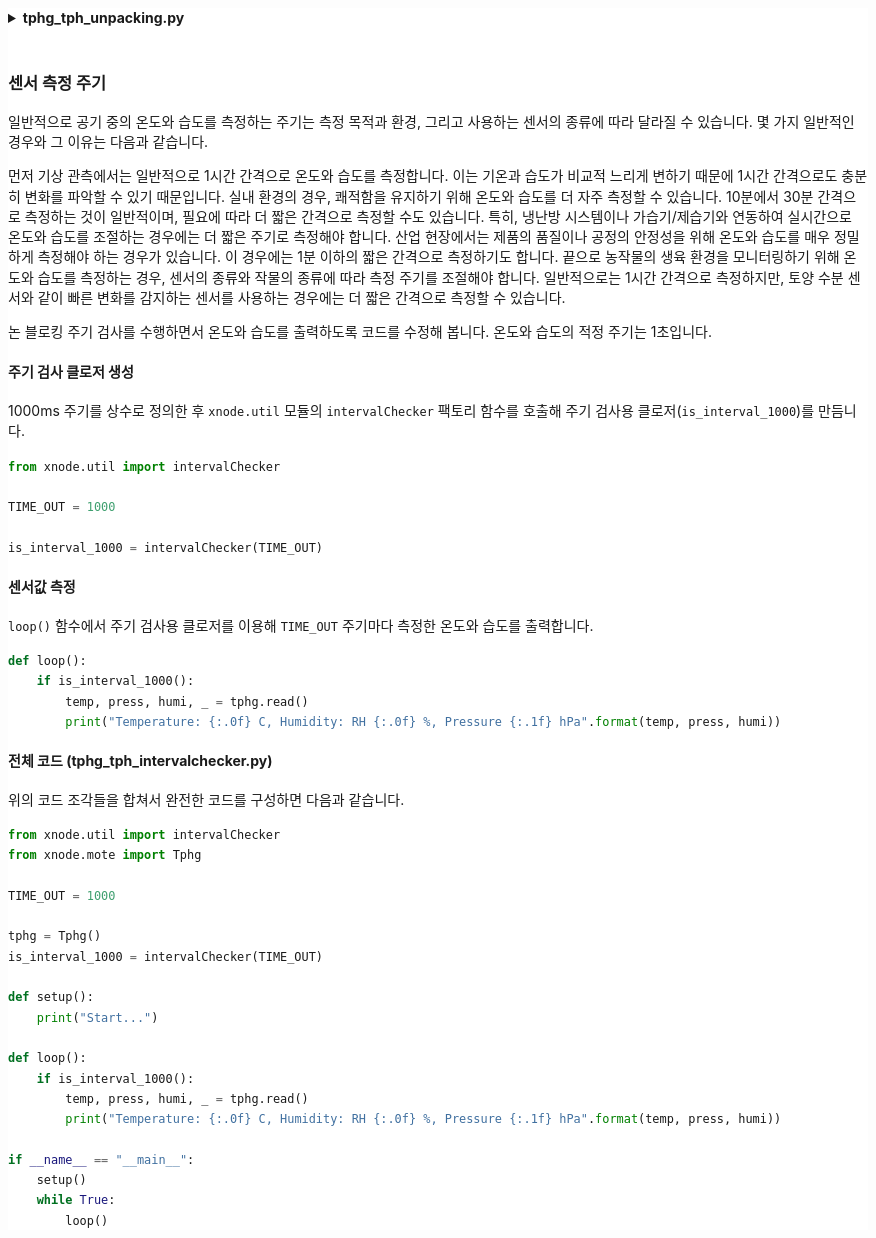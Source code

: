 <details><summary><b>tphg_tph_unpacking.py</b></summary></details></br>


### 센서 측정 주기
일반적으로 공기 중의 온도와 습도를 측정하는 주기는 측정 목적과 환경, 그리고 사용하는 센서의 종류에 따라 달라질 수 있습니다. 몇 가지 일반적인 경우와 그 이유는 다음과 같습니다.

먼저 기상 관측에서는 일반적으로 1시간 간격으로 온도와 습도를 측정합니다. 이는 기온과 습도가 비교적 느리게 변하기 때문에 1시간 간격으로도 충분히 변화를 파악할 수 있기 때문입니다. 실내 환경의 경우, 쾌적함을 유지하기 위해 온도와 습도를 더 자주 측정할 수 있습니다. 10분에서 30분 간격으로 측정하는 것이 일반적이며, 필요에 따라 더 짧은 간격으로 측정할 수도 있습니다. 특히, 냉난방 시스템이나 가습기/제습기와 연동하여 실시간으로 온도와 습도를 조절하는 경우에는 더 짧은 주기로 측정해야 합니다. 산업 현장에서는 제품의 품질이나 공정의 안정성을 위해 온도와 습도를 매우 정밀하게 측정해야 하는 경우가 있습니다. 이 경우에는 1분 이하의 짧은 간격으로 측정하기도 합니다. 끝으로 농작물의 생육 환경을 모니터링하기 위해 온도와 습도를 측정하는 경우, 센서의 종류와 작물의 종류에 따라 측정 주기를 조절해야 합니다. 일반적으로는 1시간 간격으로 측정하지만, 토양 수분 센서와 같이 빠른 변화를 감지하는 센서를 사용하는 경우에는 더 짧은 간격으로 측정할 수 있습니다.

논 블로킹 주기 검사를 수행하면서 온도와 습도를 출력하도록 코드를 수정해 봅니다. 온도와 습도의 적정 주기는 1초입니다.

#### 주기 검사 클로저 생성    
1000ms 주기를 상수로 정의한 후 `xnode.util` 모듈의 `intervalChecker` 팩토리 함수를 호출해 주기 검사용 클로저(`is_interval_1000`)를 만듬니다. 

```python
from xnode.util import intervalChecker

TIME_OUT = 1000

is_interval_1000 = intervalChecker(TIME_OUT)
```

#### 센서값 측정  
`loop()` 함수에서 주기 검사용 클로저를 이용해 `TIME_OUT` 주기마다 측정한 온도와 습도를 출력합니다.

```python
def loop():
    if is_interval_1000():
        temp, press, humi, _ = tphg.read()
        print("Temperature: {:.0f} C, Humidity: RH {:.0f} %, Pressure {:.1f} hPa".format(temp, press, humi)) 
```

#### 전체 코드 (tphg_tph_intervalchecker.py) 
위의 코드 조각들을 합쳐서 완전한 코드를 구성하면 다음과 같습니다.

```python
from xnode.util import intervalChecker
from xnode.mote import Tphg

TIME_OUT = 1000

tphg = Tphg()
is_interval_1000 = intervalChecker(TIME_OUT)

def setup():
    print("Start...")
    
def loop():
    if is_interval_1000():
        temp, press, humi, _ = tphg.read()
        print("Temperature: {:.0f} C, Humidity: RH {:.0f} %, Pressure {:.1f} hPa".format(temp, press, humi)) 

if __name__ == "__main__":
    setup()
    while True:
        loop()
```
